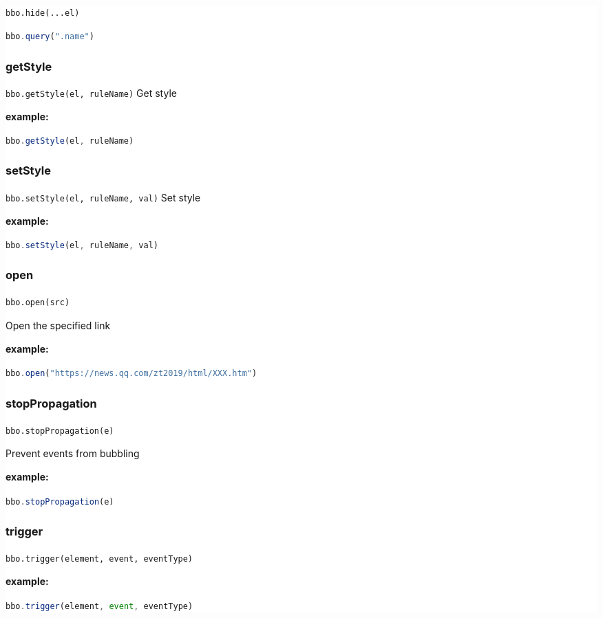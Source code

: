 `bbo.hide(...el)`

```js
bbo.query(".name")
```

### getStyle

`bbo.getStyle(el, ruleName)`
Get style

**example:**

```js
bbo.getStyle(el, ruleName)
```

### setStyle

`bbo.setStyle(el, ruleName, val)`
Set style

**example:**

```js
bbo.setStyle(el, ruleName, val)
```

### open

`bbo.open(src)`

Open the specified link

**example:**

```js
bbo.open("https://news.qq.com/zt2019/html/XXX.htm")
```

### stopPropagation

`bbo.stopPropagation(e)`

Prevent events from bubbling

**example:**

```js
bbo.stopPropagation(e)
```

### trigger

`bbo.trigger(element, event, eventType)`

**example:**

```js
bbo.trigger(element, event, eventType)
```
